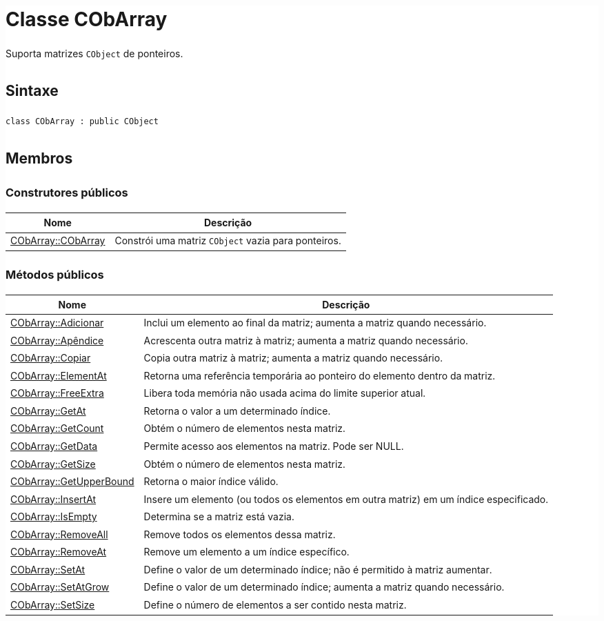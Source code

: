 # <a name="cobarray-class"></a>Classe CObArray

Suporta matrizes `CObject` de ponteiros.

## <a name="syntax"></a>Sintaxe

```
class CObArray : public CObject
```

## <a name="members"></a>Membros

### <a name="public-constructors"></a>Construtores públicos

|Nome|Descrição|
|----------|-----------------|
|[CObArray::CObArray](#cobarray)|Constrói uma matriz `CObject` vazia para ponteiros.|

### <a name="public-methods"></a>Métodos públicos

|Nome|Descrição|
|----------|-----------------|
|[CObArray::Adicionar](#add)|Inclui um elemento ao final da matriz; aumenta a matriz quando necessário.|
|[CObArray::Apêndice](#append)|Acrescenta outra matriz à matriz; aumenta a matriz quando necessário.|
|[CObArray::Copiar](#copy)|Copia outra matriz à matriz; aumenta a matriz quando necessário.|
|[CObArray::ElementAt](#elementat)|Retorna uma referência temporária ao ponteiro do elemento dentro da matriz.|
|[CObArray::FreeExtra](#freeextra)|Libera toda memória não usada acima do limite superior atual.|
|[CObArray::GetAt](#getat)|Retorna o valor a um determinado índice.|
|[CObArray::GetCount](#getcount)|Obtém o número de elementos nesta matriz.|
|[CObArray::GetData](#getdata)|Permite acesso aos elementos na matriz. Pode ser NULL.|
|[CObArray::GetSize](#getsize)|Obtém o número de elementos nesta matriz.|
|[CObArray::GetUpperBound](#getupperbound)|Retorna o maior índice válido.|
|[CObArray::InsertAt](#insertat)|Insere um elemento (ou todos os elementos em outra matriz) em um índice especificado.|
|[CObArray::IsEmpty](#isempty)|Determina se a matriz está vazia.|
|[CObArray::RemoveAll](#removeall)|Remove todos os elementos dessa matriz.|
|[CObArray::RemoveAt](#removeat)|Remove um elemento a um índice específico.|
|[CObArray::SetAt](#setat)|Define o valor de um determinado índice; não é permitido à matriz aumentar.|
|[CObArray::SetAtGrow](#setatgrow)|Define o valor de um determinado índice; aumenta a matriz quando necessário.|
|[CObArray::SetSize](#setsize)|Define o número de elementos a ser contido nesta matriz.|
